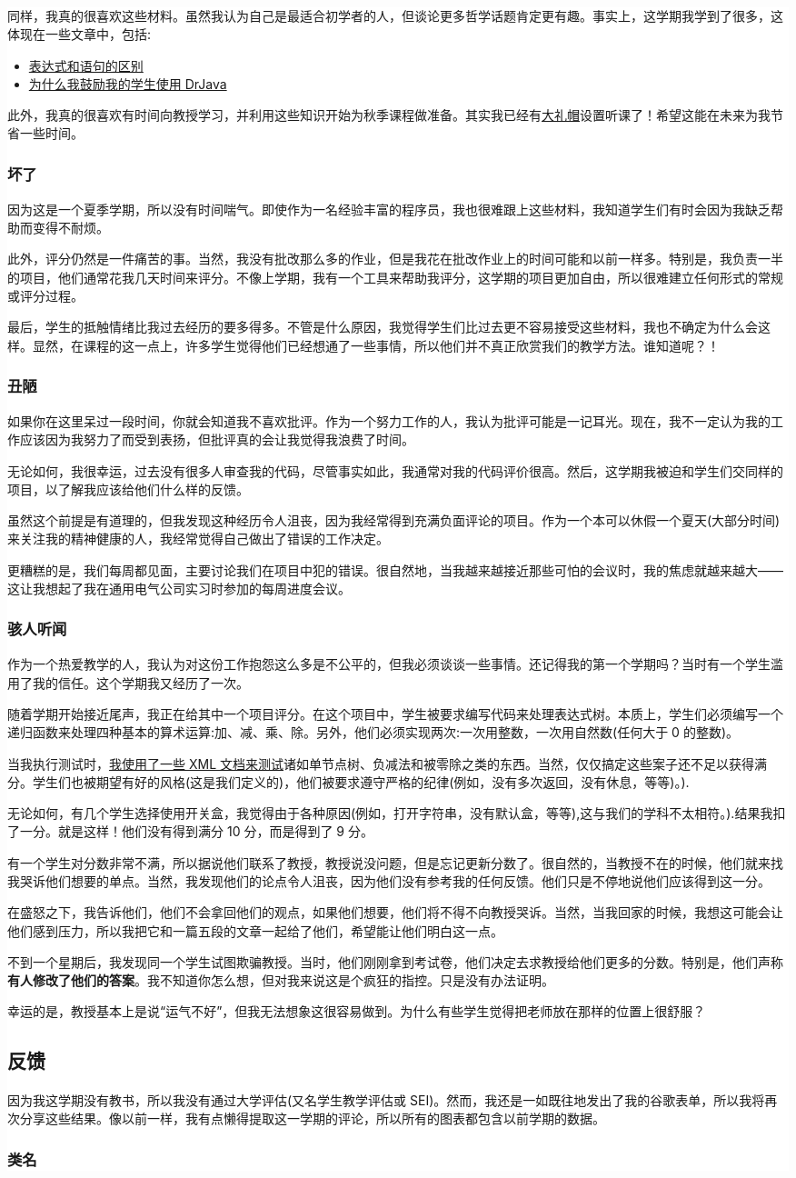 同样，我真的很喜欢这些材料。虽然我认为自己是最适合初学者的人，但谈论更多哲学话题肯定更有趣。事实上，这学期我学到了很多，这体现在一些文章中，包括:

*   [表达式和语句的区别](https://therenegadecoder.com/code/the-difference-between-statements-and-expressions/)
*   [为什么我鼓励我的学生使用 DrJava](https://therenegadecoder.com/teach/why-i-urge-my-students-to-use-drjava/)

此外，我真的很喜欢有时间向教授学习，并利用这些知识开始为秋季课程做准备。其实我已经有[大礼帽](https://tophat.com/)设置听课了！希望这能在未来为我节省一些时间。

### [](#the-bad)坏了

因为这是一个夏季学期，所以没有时间喘气。即使作为一名经验丰富的程序员，我也很难跟上这些材料，我知道学生们有时会因为我缺乏帮助而变得不耐烦。

此外，评分仍然是一件痛苦的事。当然，我没有批改那么多的作业，但是我花在批改作业上的时间可能和以前一样多。特别是，我负责一半的项目，他们通常花我几天时间来评分。不像上学期，我有一个工具来帮助我评分，这学期的项目更加自由，所以很难建立任何形式的常规或评分过程。

最后，学生的抵触情绪比我过去经历的要多得多。不管是什么原因，我觉得学生们比过去更不容易接受这些材料，我也不确定为什么会这样。显然，在课程的这一点上，许多学生觉得他们已经想通了一些事情，所以他们并不真正欣赏我们的教学方法。谁知道呢？！

### [](#the-ugly)丑陋

如果你在这里呆过一段时间，你就会知道我不喜欢批评。作为一个努力工作的人，我认为批评可能是一记耳光。现在，我不一定认为我的工作应该因为我努力了而受到表扬，但批评真的会让我觉得我浪费了时间。

无论如何，我很幸运，过去没有很多人审查我的代码，尽管事实如此，我通常对我的代码评价很高。然后，这学期我被迫和学生们交同样的项目，以了解我应该给他们什么样的反馈。

虽然这个前提是有道理的，但我发现这种经历令人沮丧，因为我经常得到充满负面评论的项目。作为一个本可以休假一个夏天(大部分时间)来关注我的精神健康的人，我经常觉得自己做出了错误的工作决定。

更糟糕的是，我们每周都见面，主要讨论我们在项目中犯的错误。很自然地，当我越来越接近那些可怕的会议时，我的焦虑就越来越大——这让我想起了我在通用电气公司实习时参加的每周进度会议。

### [](#horrendous)骇人听闻

作为一个热爱教学的人，我认为对这份工作抱怨这么多是不公平的，但我必须谈谈一些事情。还记得我的第一个学期吗？当时有一个学生滥用了我的信任。这个学期我又经历了一次。

随着学期开始接近尾声，我正在给其中一个项目评分。在这个项目中，学生被要求编写代码来处理表达式树。本质上，学生们必须编写一个递归函数来处理四种基本的算术运算:加、减、乘、除。另外，他们必须实现两次:一次用整数，一次用自然数(任何大于 0 的整数)。

当我执行测试时，[我使用了一些 XML 文档来测试](https://data.therenegadecoder.com/arithmetic-expression-trees/)诸如单节点树、负减法和被零除之类的东西。当然，仅仅搞定这些案子还不足以获得满分。学生们也被期望有好的风格(这是我们定义的)，他们被要求遵守严格的纪律(例如，没有多次返回，没有休息，等等)。).

无论如何，有几个学生选择使用开关盒，我觉得由于各种原因(例如，打开字符串，没有默认盒，等等),这与我们的学科不太相符。).结果我扣了一分。就是这样！他们没有得到满分 10 分，而是得到了 9 分。

有一个学生对分数非常不满，所以据说他们联系了教授，教授说没问题，但是忘记更新分数了。很自然的，当教授不在的时候，他们就来找我哭诉他们想要的单点。当然，我发现他们的论点令人沮丧，因为他们没有参考我的任何反馈。他们只是不停地说他们应该得到这一分。

在盛怒之下，我告诉他们，他们不会拿回他们的观点，如果他们想要，他们将不得不向教授哭诉。当然，当我回家的时候，我想这可能会让他们感到压力，所以我把它和一篇五段的文章一起给了他们，希望能让他们明白这一点。

不到一个星期后，我发现同一个学生试图欺骗教授。当时，他们刚刚拿到考试卷，他们决定去求教授给他们更多的分数。特别是，他们声称**有人修改了他们的答案**。我不知道你怎么想，但对我来说这是个疯狂的指控。只是没有办法证明。

幸运的是，教授基本上是说“运气不好”，但我无法想象这很容易做到。为什么有些学生觉得把老师放在那样的位置上很舒服？

## [](#feedback)反馈

因为我这学期没有教书，所以我没有通过大学评估(又名学生教学评估或 SEI)。然而，我还是一如既往地发出了我的谷歌表单，所以我将再次分享这些结果。像以前一样，我有点懒得提取这一学期的评论，所以所有的图表都包含以前学期的数据。

### [](#class-name)类名
